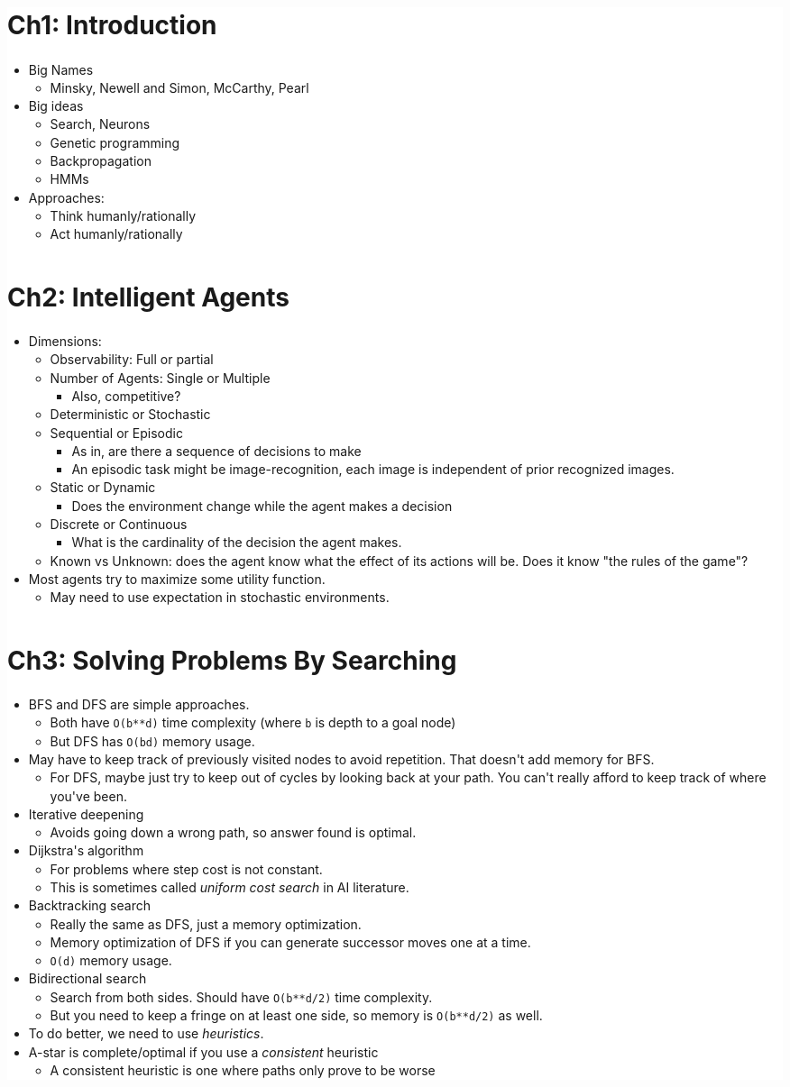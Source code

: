 # Ch1: Introduction

* Big Names
    * Minsky, Newell and Simon, McCarthy, Pearl
* Big ideas
    * Search, Neurons
    * Genetic programming
    * Backpropagation
    * HMMs
* Approaches:
    * Think humanly/rationally
    * Act humanly/rationally

# Ch2: Intelligent Agents

* Dimensions:
    * Observability: Full or partial
    * Number of Agents: Single or Multiple
        * Also, competitive?
    * Deterministic or Stochastic
    * Sequential or Episodic
        * As in, are there a sequence of decisions to make
        * An episodic task might be image-recognition, each image is
          independent of prior recognized images.
    * Static or Dynamic
        * Does the environment change while the agent makes a decision
    * Discrete or Continuous
        * What is the cardinality of the decision the agent makes.
    * Known vs Unknown: does the agent know what the effect of its
      actions will be. Does it know "the rules of the game"?
* Most agents try to maximize some utility function.
    * May need to use expectation in stochastic environments.

# Ch3: Solving Problems By Searching

* BFS and DFS are simple approaches.
    * Both have `O(b**d)` time complexity (where `b` is depth to a
      goal node)
    * But DFS has `O(bd)` memory usage.
* May have to keep track of previously visited nodes to avoid
  repetition. That doesn't add memory for BFS.
    * For DFS, maybe just try to keep out of cycles by looking back at
      your path. You can't really afford to keep track of where you've
      been.
* Iterative deepening
    * Avoids going down a wrong path, so answer found is optimal.
* Dijkstra's algorithm
    * For problems where step cost is not constant.
    * This is sometimes called *uniform cost search* in AI literature.
* Backtracking search
    * Really the same as DFS, just a memory optimization.
    * Memory optimization of DFS if you can generate successor moves
      one at a time.
    * `O(d)` memory usage.
* Bidirectional search
    * Search from both sides. Should have `O(b**d/2)` time complexity.
    * But you need to keep a fringe on at least one side, so memory is
      `O(b**d/2)` as well.
* To do better, we need to use *heuristics*.
* A-star is complete/optimal if you use a *consistent* heuristic
    * A consistent heuristic is one where paths only prove to be worse